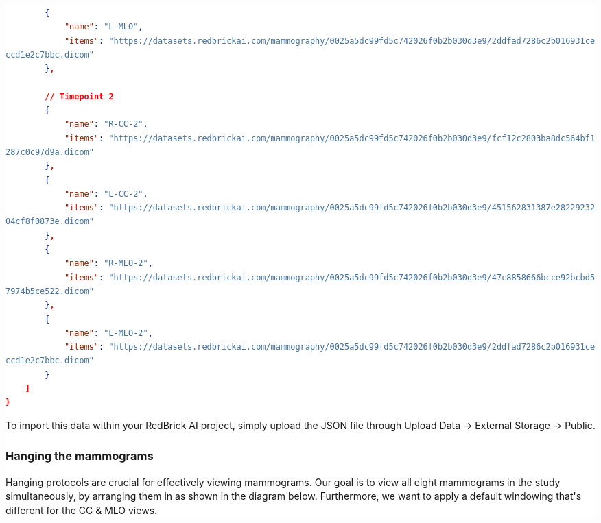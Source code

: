 ```json
		{
			"name": "L-MLO",
			"items": "https://datasets.redbrickai.com/mammography/0025a5dc99fd5c742026f0b2b030d3e9/2ddfad7286c2b016931ceccd1e2c7bbc.dicom"
		},

		// Timepoint 2
		{
			"name": "R-CC-2",
			"items": "https://datasets.redbrickai.com/mammography/0025a5dc99fd5c742026f0b2b030d3e9/fcf12c2803ba8dc564bf1287c0c97d9a.dicom"
		},
		{
			"name": "L-CC-2",
			"items": "https://datasets.redbrickai.com/mammography/0025a5dc99fd5c742026f0b2b030d3e9/451562831387e2822923204cf8f0873e.dicom"
		},
		{
			"name": "R-MLO-2",
			"items": "https://datasets.redbrickai.com/mammography/0025a5dc99fd5c742026f0b2b030d3e9/47c8858666bcce92bcbd57974b5ce522.dicom"
		},
		{
			"name": "L-MLO-2",
			"items": "https://datasets.redbrickai.com/mammography/0025a5dc99fd5c742026f0b2b030d3e9/2ddfad7286c2b016931ceccd1e2c7bbc.dicom"
		}
	]
}
```


To import this data within your [RedBrick AI project](https://docs.redbrickai.com/projects/get-started-with-a-project), simply upload the JSON file through Upload Data → External Storage → Public.

![](./import_data.mp4)

### Hanging the mammograms

Hanging protocols are crucial for effectively viewing mammograms. Our goal is to view all eight mammograms in the study simultaneously, by arranging them in as shown in the diagram below. Furthermore, we want to apply a default windowing that's different for the CC & MLO views.
